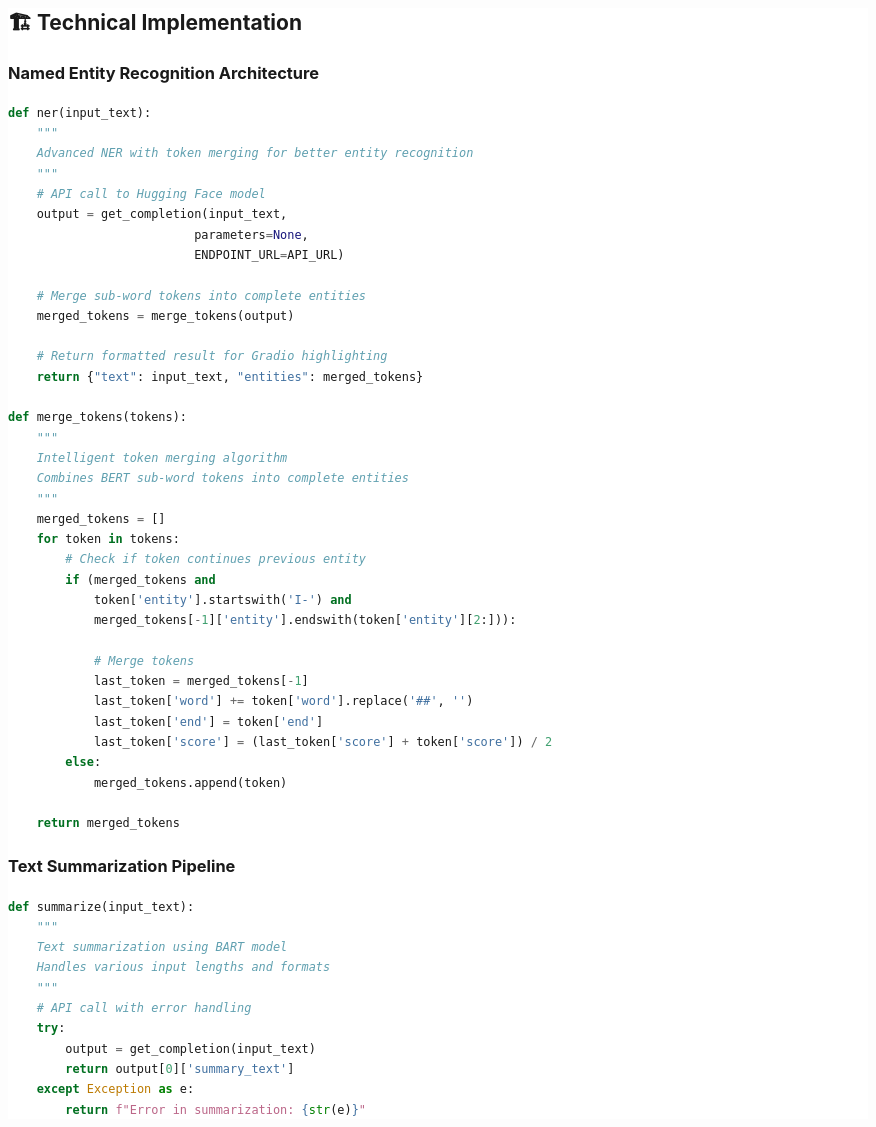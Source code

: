 ## 🏗️ Technical Implementation

### Named Entity Recognition Architecture

```python
def ner(input_text):
    """
    Advanced NER with token merging for better entity recognition
    """
    # API call to Hugging Face model
    output = get_completion(input_text, 
                          parameters=None, 
                          ENDPOINT_URL=API_URL)
    
    # Merge sub-word tokens into complete entities
    merged_tokens = merge_tokens(output)
    
    # Return formatted result for Gradio highlighting
    return {"text": input_text, "entities": merged_tokens}

def merge_tokens(tokens):
    """
    Intelligent token merging algorithm
    Combines BERT sub-word tokens into complete entities
    """
    merged_tokens = []
    for token in tokens:
        # Check if token continues previous entity
        if (merged_tokens and 
            token['entity'].startswith('I-') and 
            merged_tokens[-1]['entity'].endswith(token['entity'][2:])):
            
            # Merge tokens
            last_token = merged_tokens[-1]
            last_token['word'] += token['word'].replace('##', '')
            last_token['end'] = token['end']
            last_token['score'] = (last_token['score'] + token['score']) / 2
        else:
            merged_tokens.append(token)
    
    return merged_tokens
```

### Text Summarization Pipeline

```python
def summarize(input_text):
    """
    Text summarization using BART model
    Handles various input lengths and formats
    """
    # API call with error handling
    try:
        output = get_completion(input_text)
        return output[0]['summary_text']
    except Exception as e:
        return f"Error in summarization: {str(e)}"
```
